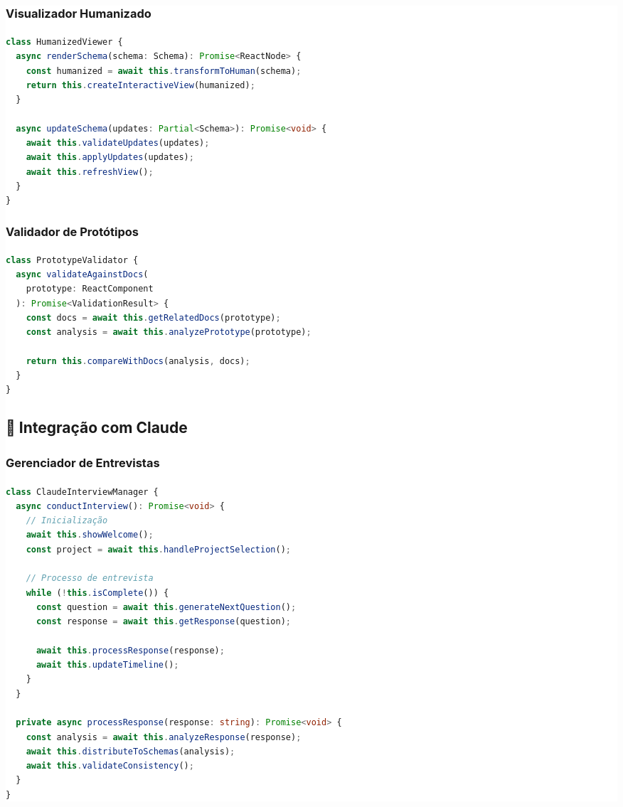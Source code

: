 ### Visualizador Humanizado
```typescript
class HumanizedViewer {
  async renderSchema(schema: Schema): Promise<ReactNode> {
    const humanized = await this.transformToHuman(schema);
    return this.createInteractiveView(humanized);
  }
  
  async updateSchema(updates: Partial<Schema>): Promise<void> {
    await this.validateUpdates(updates);
    await this.applyUpdates(updates);
    await this.refreshView();
  }
}
```

### Validador de Protótipos
```typescript
class PrototypeValidator {
  async validateAgainstDocs(
    prototype: ReactComponent
  ): Promise<ValidationResult> {
    const docs = await this.getRelatedDocs(prototype);
    const analysis = await this.analyzePrototype(prototype);
    
    return this.compareWithDocs(analysis, docs);
  }
}
```

## 🤖 Integração com Claude

### Gerenciador de Entrevistas
```typescript
class ClaudeInterviewManager {
  async conductInterview(): Promise<void> {
    // Inicialização
    await this.showWelcome();
    const project = await this.handleProjectSelection();
    
    // Processo de entrevista
    while (!this.isComplete()) {
      const question = await this.generateNextQuestion();
      const response = await this.getResponse(question);
      
      await this.processResponse(response);
      await this.updateTimeline();
    }
  }
  
  private async processResponse(response: string): Promise<void> {
    const analysis = await this.analyzeResponse(response);
    await this.distributeToSchemas(analysis);
    await this.validateConsistency();
  }
}
```
